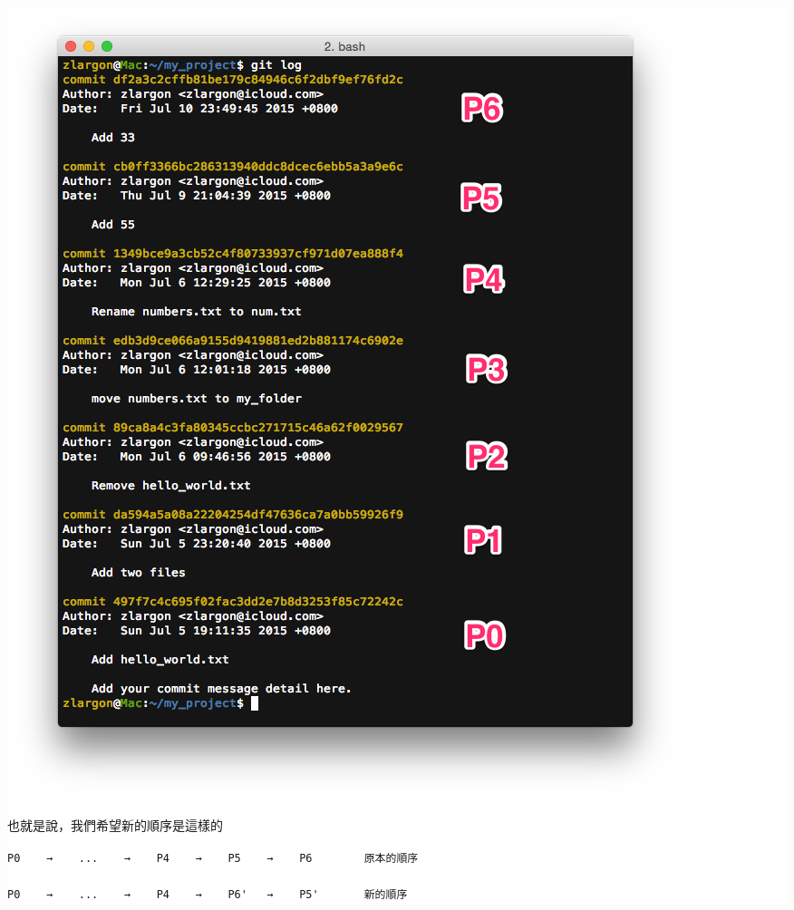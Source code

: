 ![git_log.png](cherry_pick_conflict/git_log.png)

也就是說，我們希望新的順序是這樣的

```
P0    →    ...    →    P4    →    P5    →    P6        原本的順序

P0    →    ...    →    P4    →    P6'   →    P5'       新的順序
```
